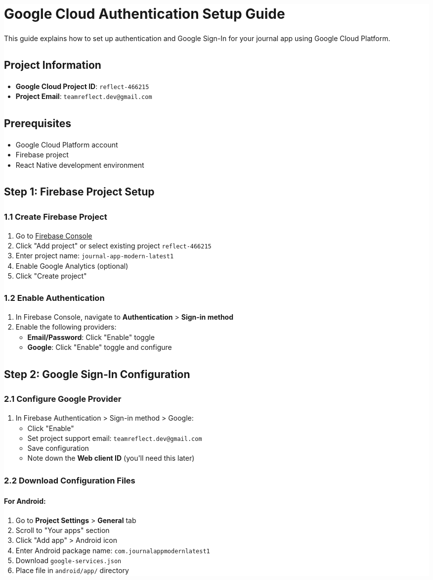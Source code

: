 # Google Cloud Authentication Setup Guide

This guide explains how to set up authentication and Google Sign-In for your journal app using Google Cloud Platform.

## Project Information
- **Google Cloud Project ID**: `reflect-466215`
- **Project Email**: `teamreflect.dev@gmail.com`

## Prerequisites
- Google Cloud Platform account
- Firebase project
- React Native development environment

## Step 1: Firebase Project Setup

### 1.1 Create Firebase Project
1. Go to [Firebase Console](https://console.firebase.google.com/)
2. Click "Add project" or select existing project `reflect-466215`
3. Enter project name: `journal-app-modern-latest1`
4. Enable Google Analytics (optional)
5. Click "Create project"

### 1.2 Enable Authentication
1. In Firebase Console, navigate to **Authentication** > **Sign-in method**
2. Enable the following providers:
   - **Email/Password**: Click "Enable" toggle
   - **Google**: Click "Enable" toggle and configure

## Step 2: Google Sign-In Configuration

### 2.1 Configure Google Provider
1. In Firebase Authentication > Sign-in method > Google:
   - Click "Enable"
   - Set project support email: `teamreflect.dev@gmail.com`
   - Save configuration
   - Note down the **Web client ID** (you'll need this later)

### 2.2 Download Configuration Files

#### For Android:
1. Go to **Project Settings** > **General** tab
2. Scroll to "Your apps" section
3. Click "Add app" > Android icon
4. Enter Android package name: `com.journalappmodernlatest1`
5. Download `google-services.json`
6. Place file in `android/app/` directory
